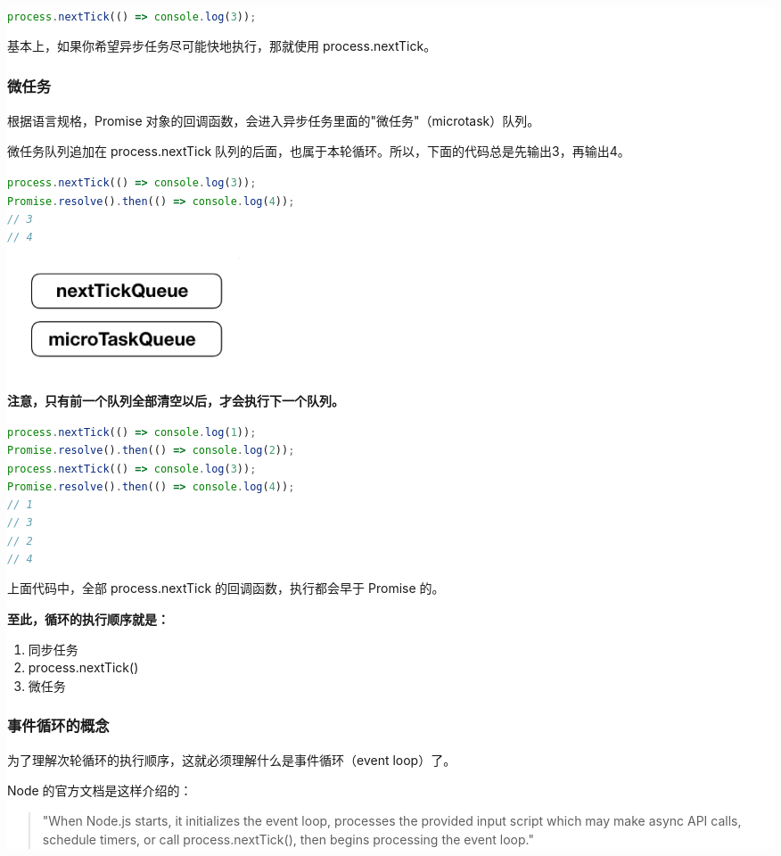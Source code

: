 ```js
process.nextTick(() => console.log(3));
```

基本上，如果你希望异步任务尽可能快地执行，那就使用 process.nextTick。

### 微任务

根据语言规格，Promise 对象的回调函数，会进入异步任务里面的"微任务"（microtask）队列。

微任务队列追加在 process.nextTick 队列的后面，也属于本轮循环。所以，下面的代码总是先输出3，再输出4。

```js
process.nextTick(() => console.log(3));
Promise.resolve().then(() => console.log(4));
// 3
// 4
```

![microtask](../../public/assets/javascript-browser-EventLoop-node-eg1.png)

**注意，只有前一个队列全部清空以后，才会执行下一个队列。**

```js
process.nextTick(() => console.log(1));
Promise.resolve().then(() => console.log(2));
process.nextTick(() => console.log(3));
Promise.resolve().then(() => console.log(4));
// 1
// 3
// 2
// 4
```

上面代码中，全部 process.nextTick 的回调函数，执行都会早于 Promise 的。

**至此，循环的执行顺序就是：**

1. 同步任务
2. process.nextTick()
3. 微任务

### 事件循环的概念

为了理解次轮循环的执行顺序，这就必须理解什么是事件循环（event loop）了。

Node 的官方文档是这样介绍的：

> "When Node.js starts, it initializes the event loop, processes the provided input script which may make async API calls, schedule timers, or call process.nextTick(), then begins processing the event loop."
